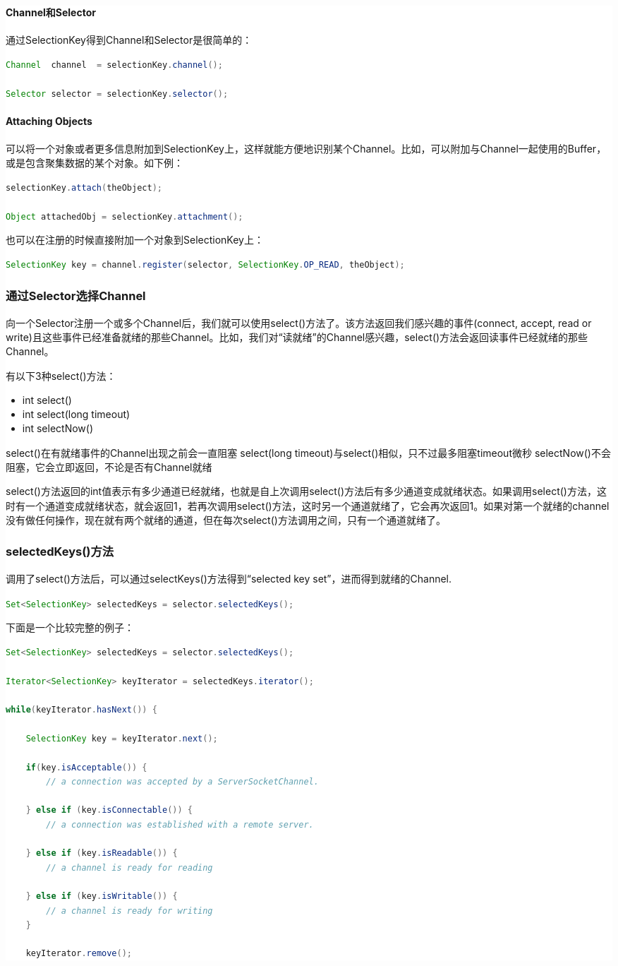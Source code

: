 #### Channel和Selector
通过SelectionKey得到Channel和Selector是很简单的：
``` java
Channel  channel  = selectionKey.channel();

Selector selector = selectionKey.selector();
```

#### Attaching Objects
可以将一个对象或者更多信息附加到SelectionKey上，这样就能方便地识别某个Channel。比如，可以附加与Channel一起使用的Buffer，或是包含聚集数据的某个对象。如下例：
``` java
selectionKey.attach(theObject);

Object attachedObj = selectionKey.attachment();
```

也可以在注册的时候直接附加一个对象到SelectionKey上：
``` java
SelectionKey key = channel.register(selector, SelectionKey.OP_READ, theObject);
```

### 通过Selector选择Channel
向一个Selector注册一个或多个Channel后，我们就可以使用select()方法了。该方法返回我们感兴趣的事件(connect, accept, read or write)且这些事件已经准备就绪的那些Channel。比如，我们对“读就绪”的Channel感兴趣，select()方法会返回读事件已经就绪的那些Channel。

有以下3种select()方法：
- int select()
- int select(long timeout)
- int selectNow()

select()在有就绪事件的Channel出现之前会一直阻塞
select(long timeout)与select()相似，只不过最多阻塞timeout微秒
selectNow()不会阻塞，它会立即返回，不论是否有Channel就绪

select()方法返回的int值表示有多少通道已经就绪，也就是自上次调用select()方法后有多少通道变成就绪状态。如果调用select()方法，这时有一个通道变成就绪状态，就会返回1，若再次调用select()方法，这时另一个通道就绪了，它会再次返回1。如果对第一个就绪的channel没有做任何操作，现在就有两个就绪的通道，但在每次select()方法调用之间，只有一个通道就绪了。

### selectedKeys()方法
调用了select()方法后，可以通过selectKeys()方法得到“selected key set”，进而得到就绪的Channel.
``` java
Set<SelectionKey> selectedKeys = selector.selectedKeys(); 
```

下面是一个比较完整的例子：
``` java
Set<SelectionKey> selectedKeys = selector.selectedKeys();

Iterator<SelectionKey> keyIterator = selectedKeys.iterator();

while(keyIterator.hasNext()) {
    
    SelectionKey key = keyIterator.next();

    if(key.isAcceptable()) {
        // a connection was accepted by a ServerSocketChannel.

    } else if (key.isConnectable()) {
        // a connection was established with a remote server.

    } else if (key.isReadable()) {
        // a channel is ready for reading

    } else if (key.isWritable()) {
        // a channel is ready for writing
    }

    keyIterator.remove();
```